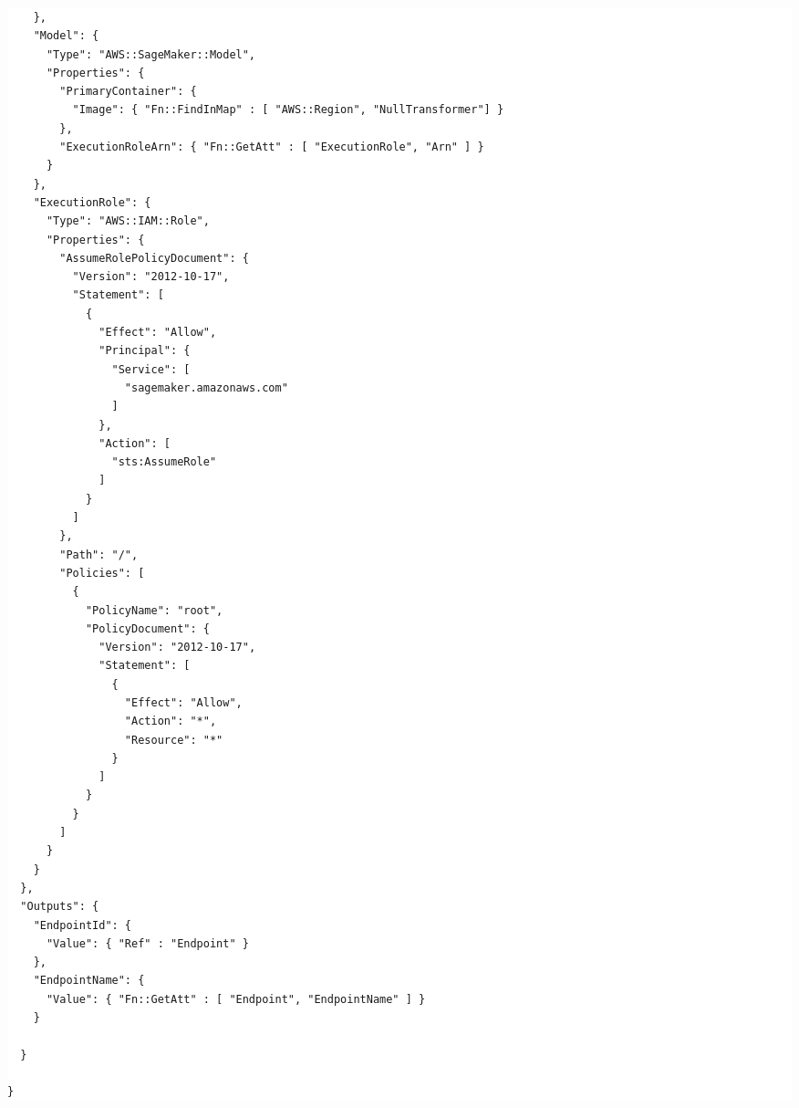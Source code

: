 ```
    },
    "Model": {
      "Type": "AWS::SageMaker::Model",
      "Properties": {
        "PrimaryContainer": {
          "Image": { "Fn::FindInMap" : [ "AWS::Region", "NullTransformer"] }
        },
        "ExecutionRoleArn": { "Fn::GetAtt" : [ "ExecutionRole", "Arn" ] }
      }
    },
    "ExecutionRole": {
      "Type": "AWS::IAM::Role",
      "Properties": {
        "AssumeRolePolicyDocument": {
          "Version": "2012-10-17",
          "Statement": [
            {
              "Effect": "Allow",
              "Principal": {
                "Service": [
                  "sagemaker.amazonaws.com"
                ]
              },
              "Action": [
                "sts:AssumeRole"
              ]
            }
          ]
        },
        "Path": "/",
        "Policies": [
          {
            "PolicyName": "root",
            "PolicyDocument": {
              "Version": "2012-10-17",
              "Statement": [
                {
                  "Effect": "Allow",
                  "Action": "*",
                  "Resource": "*"
                }
              ]
            }
          }
        ]
      }
    }
  },
  "Outputs": {
    "EndpointId": {
      "Value": { "Ref" : "Endpoint" }
    },
    "EndpointName": {
      "Value": { "Fn::GetAtt" : [ "Endpoint", "EndpointName" ] }
    }
    
  }
  
}
```
